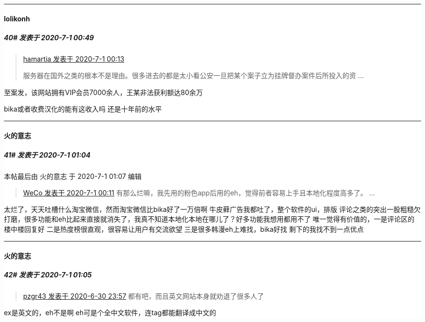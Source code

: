 





-----

####  lolikonh  
##### 40#       发表于 2020-7-1 00:49



<blockquote><a href="httphttps://bbs.saraba1st.com/2b/forum.php?mod=redirect&amp;goto=findpost&amp;pid=48017207&amp;ptid=1945047" target="_blank">hamartia 发表于 2020-7-1 00:13</a>

服务器在国外之类的根本不是理由。很多进去的都是太小看公安一旦把某个案子立为挂牌督办案件后所投入的资 ...</blockquote>
至案发，该网站拥有VIP会员7000余人，王某非法获利额达80余万

bika或者收费汉化的能有这收入吗 还是十年前的水平







-----

####  火的意志  
##### 41#       发表于 2020-7-1 01:04



 本帖最后由 火的意志 于 2020-7-1 01:07 编辑 
<blockquote><a href="httphttps://bbs.saraba1st.com/2b/forum.php?mod=redirect&amp;goto=findpost&amp;pid=48017192&amp;ptid=1945047" target="_blank">WeCo 发表于 2020-7-1 00:11</a>
有那么烂嘛，我先用的粉色app后用的eh，觉得前者容易上手且本地化程度高多了。 ...</blockquote>
太烂了，天天吐槽什么淘宝微信，然而淘宝微信比bika好了一万倍啊
牛皮藓广告我都吐了，整个软件的ui，排版 评论之类的突出一股粗糙欠打磨，很多功能和eh比起来直接就消失了，我真不知道本地化本地在哪儿了？好多功能我想用都用不了
唯一觉得有价值的，一是评论区的楼中楼回复好
二是热度榜很直观，很容易让用户有交流欲望
三是很多韩漫eh上难找，bika好找
剩下的我找不到一点优点







-----

####  火的意志  
##### 42#       发表于 2020-7-1 01:05



<blockquote><a href="httphttps://bbs.saraba1st.com/2b/forum.php?mod=redirect&amp;goto=findpost&amp;pid=48017016&amp;ptid=1945047" target="_blank">pzgr43 发表于 2020-6-30 23:57</a>
都有吧，而且英文网站本身就劝退了很多人了</blockquote>
ex是英文的，eh不是啊
eh可是个全中文软件，连tag都能翻译成中文的
